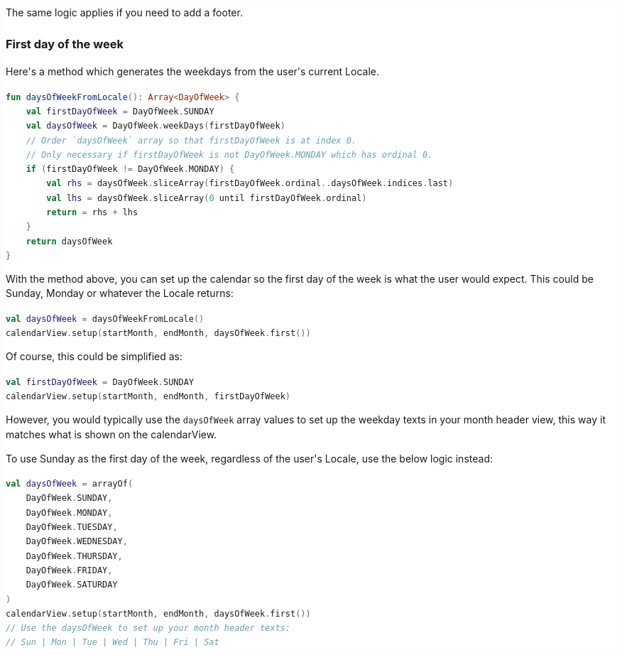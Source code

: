 The same logic applies if you need to add a footer.

### First day of the week

Here's a method which generates the weekdays from the user's current Locale.

```kotlin
fun daysOfWeekFromLocale(): Array<DayOfWeek> {
    val firstDayOfWeek = DayOfWeek.SUNDAY
    val daysOfWeek = DayOfWeek.weekDays(firstDayOfWeek)
    // Order `daysOfWeek` array so that firstDayOfWeek is at index 0.
    // Only necessary if firstDayOfWeek is not DayOfWeek.MONDAY which has ordinal 0.
    if (firstDayOfWeek != DayOfWeek.MONDAY) {
        val rhs = daysOfWeek.sliceArray(firstDayOfWeek.ordinal..daysOfWeek.indices.last)
        val lhs = daysOfWeek.sliceArray(0 until firstDayOfWeek.ordinal)
        return = rhs + lhs
    }
    return daysOfWeek
}
```

With the method above, you can set up the calendar so the first day of the week is what the user would expect. This could be Sunday, Monday or whatever the Locale returns:

```kotlin
val daysOfWeek = daysOfWeekFromLocale()
calendarView.setup(startMonth, endMonth, daysOfWeek.first())
```

Of course, this could be simplified as:

```kotlin
val firstDayOfWeek = DayOfWeek.SUNDAY
calendarView.setup(startMonth, endMonth, firstDayOfWeek)
```

However, you would typically use the `daysOfWeek` array values to set up the weekday texts in your month header view, this way it matches what is shown on the calendarView.

To use Sunday as the first day of the week, regardless of the user's Locale, use the below logic instead:

```kotlin
val daysOfWeek = arrayOf(
    DayOfWeek.SUNDAY,
    DayOfWeek.MONDAY,
    DayOfWeek.TUESDAY,
    DayOfWeek.WEDNESDAY,
    DayOfWeek.THURSDAY,
    DayOfWeek.FRIDAY,
    DayOfWeek.SATURDAY
)
calendarView.setup(startMonth, endMonth, daysOfWeek.first())
// Use the daysOfWeek to set up your month header texts:
// Sun | Mon | Tue | Wed | Thu | Fri | Sat
```
